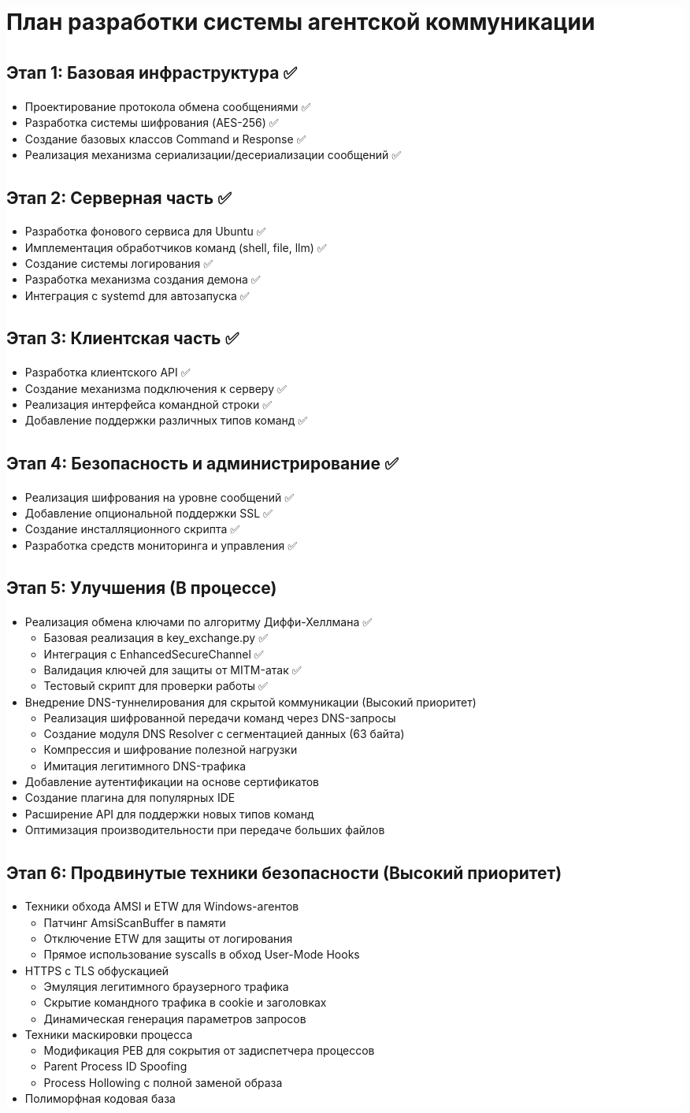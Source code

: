 # План разработки системы агентской коммуникации

## Этап 1: Базовая инфраструктура ✅
- Проектирование протокола обмена сообщениями ✅
- Разработка системы шифрования (AES-256) ✅
- Создание базовых классов Command и Response ✅
- Реализация механизма сериализации/десериализации сообщений ✅

## Этап 2: Серверная часть ✅
- Разработка фонового сервиса для Ubuntu ✅
- Имплементация обработчиков команд (shell, file, llm) ✅
- Создание системы логирования ✅
- Разработка механизма создания демона ✅
- Интеграция с systemd для автозапуска ✅

## Этап 3: Клиентская часть ✅
- Разработка клиентского API ✅
- Создание механизма подключения к серверу ✅
- Реализация интерфейса командной строки ✅
- Добавление поддержки различных типов команд ✅

## Этап 4: Безопасность и администрирование ✅
- Реализация шифрования на уровне сообщений ✅
- Добавление опциональной поддержки SSL ✅
- Создание инсталляционного скрипта ✅
- Разработка средств мониторинга и управления ✅

## Этап 5: Улучшения (В процессе)
- Реализация обмена ключами по алгоритму Диффи-Хеллмана ✅
  - Базовая реализация в key_exchange.py ✅
  - Интеграция с EnhancedSecureChannel ✅
  - Валидация ключей для защиты от MITM-атак ✅
  - Тестовый скрипт для проверки работы ✅
- Внедрение DNS-туннелирования для скрытой коммуникации (Высокий приоритет)
  - Реализация шифрованной передачи команд через DNS-запросы
  - Создание модуля DNS Resolver с сегментацией данных (63 байта)
  - Компрессия и шифрование полезной нагрузки
  - Имитация легитимного DNS-трафика
- Добавление аутентификации на основе сертификатов
- Создание плагина для популярных IDE
- Расширение API для поддержки новых типов команд
- Оптимизация производительности при передаче больших файлов

## Этап 6: Продвинутые техники безопасности (Высокий приоритет)
- Техники обхода AMSI и ETW для Windows-агентов
  - Патчинг AmsiScanBuffer в памяти
  - Отключение ETW для защиты от логирования
  - Прямое использование syscalls в обход User-Mode Hooks
- HTTPS с TLS обфускацией
  - Эмуляция легитимного браузерного трафика
  - Скрытие командного трафика в cookie и заголовках
  - Динамическая генерация параметров запросов
- Техники маскировки процесса
  - Модификация PEB для сокрытия от задиспетчера процессов
  - Parent Process ID Spoofing
  - Process Hollowing с полной заменой образа
- Полиморфная кодовая база
